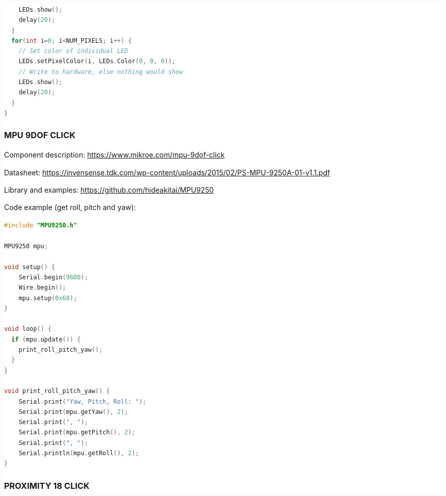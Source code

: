 ```c++
    LEDs.show();
    delay(20);
  }
  for(int i=0; i<NUM_PIXELS; i++) {
    // Set color of individual LED
    LEDs.setPixelColor(i, LEDs.Color(0, 0, 0));
    // Write to hardware, else nothing would show
    LEDs.show();
    delay(20);
  }
}
```


### MPU 9DOF CLICK

Component description: https://www.mikroe.com/mpu-9dof-click

Datasheet: https://invensense.tdk.com/wp-content/uploads/2015/02/PS-MPU-9250A-01-v1.1.pdf

Library and examples: https://github.com/hideakitai/MPU9250

Code example (get roll, pitch and yaw):

```c++
#include "MPU9250.h"

MPU9250 mpu;

void setup() {
    Serial.begin(9600);
    Wire.begin();
    mpu.setup(0x68);
}

void loop() {
  if (mpu.update()) {
    print_roll_pitch_yaw();
  }
}

void print_roll_pitch_yaw() {
    Serial.print("Yaw, Pitch, Roll: ");
    Serial.print(mpu.getYaw(), 2);
    Serial.print(", ");
    Serial.print(mpu.getPitch(), 2);
    Serial.print(", ");
    Serial.println(mpu.getRoll(), 2);
}
```

### PROXIMITY 18 CLICK
